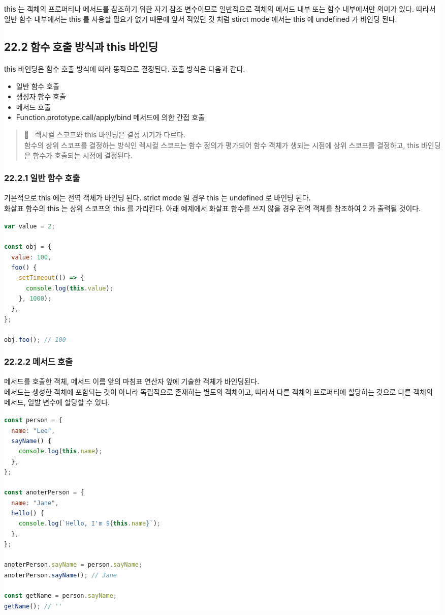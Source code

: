 this 는 객체의 프로퍼티나 메서드를 참조하기 위한 자기 참조 변수이므로 일반적으로 객체의 메서드 내부 또는 함수 내부에서만 의미가 있다. 따라서 일반 함수 내부에서는 this 를 사용할 필요가 없기 때문에 앞서 적었던 것 처럼 stirct mode 에서는 this 에 undefined 가 바인딩 된다.

## 22.2 함수 호출 방식과 this 바인딩

this 바인딩은 함수 호출 방식에 따라 동적으로 결정된다. 호출 방식은 다음과 같다.

- 일반 함수 호출
- 생성자 함수 호출
- 메서드 호출
- Function.prototype.call/apply/bind 메서드에 의한 간접 호출

> 🚨 &nbsp; 렉시컬 스코프와 this 바인딩은 결정 시기가 다르다.  
> 함수의 상위 스코프를 결정하는 방식인 렉시컬 스코프는 함수 정의가 평가되어 함수 객체가 생되는 시점에 상위 스코프를 결정하고, this 바인딩은 함수가 호출되는 시점에 결정된다.

### 22.2.1 일반 함수 호출

기본적으로 this 에는 전역 객체가 바인딩 된다. strict mode 일 경우 this 는 undefined 로 바인딩 된다.  
화살표 함수의 this 는 상위 스코프의 this 를 가리킨다. 아래 예제에서 화살표 함수를 쓰지 않을 경우 전역 객체를 참조하여 2 가 출력될 것이다.

```js
var value = 2;

const obj = {
  value: 100,
  foo() {
    setTimeout(() => {
      console.log(this.value);
    }, 1000);
  },
};

obj.foo(); // 100
```

### 22.2.2 메서드 호출

메서드를 호출한 객체, 메서드 이름 앞의 마침표 연산자 앞에 기술한 객체가 바인딩된다.  
메서드는 생성한 객체에 포함되는 것이 아니라 독립적으로 존재하는 별도의 객체이고, 따라서 다른 객체의 프로퍼티에 할당하는 것으로 다른 객체의 메서드, 일발 변수에 할당할 수 있다.

```js
const person = {
  name: "Lee",
  sayName() {
    console.log(this.name);
  },
};

const anoterPerson = {
  name: "Jane",
  hello() {
    console.log(`Hello, I'm ${this.name}`);
  },
};

anoterPerson.sayName = person.sayName;
anoterPerson.sayName(); // Jane

const getName = person.sayName;
getName(); // ''
```
